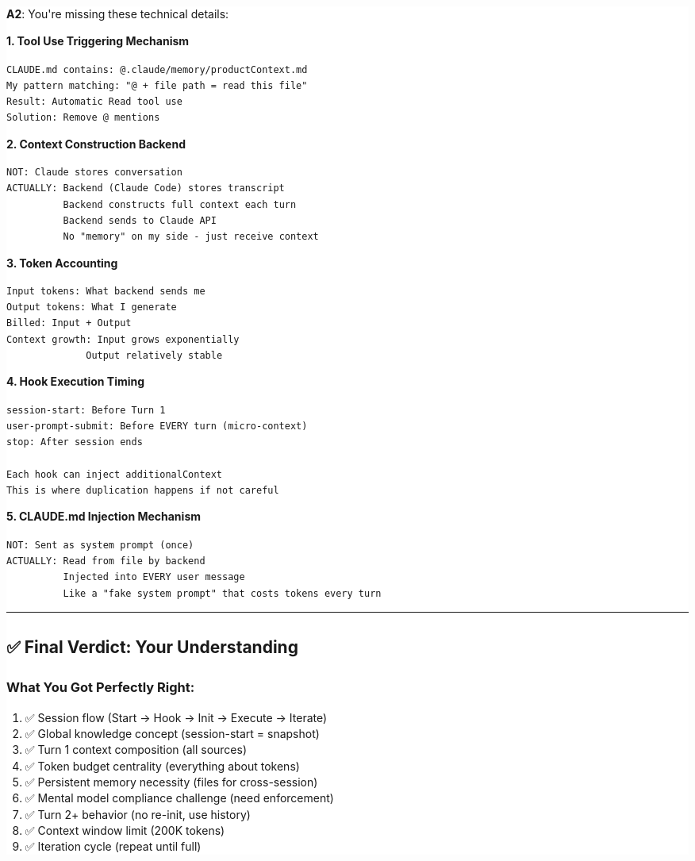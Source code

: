 **A2**: You're missing these technical details:

**1. Tool Use Triggering Mechanism**
```
CLAUDE.md contains: @.claude/memory/productContext.md
My pattern matching: "@ + file path = read this file"
Result: Automatic Read tool use
Solution: Remove @ mentions
```

**2. Context Construction Backend**
```
NOT: Claude stores conversation
ACTUALLY: Backend (Claude Code) stores transcript
          Backend constructs full context each turn
          Backend sends to Claude API
          No "memory" on my side - just receive context
```

**3. Token Accounting**
```
Input tokens: What backend sends me
Output tokens: What I generate
Billed: Input + Output
Context growth: Input grows exponentially
              Output relatively stable
```

**4. Hook Execution Timing**
```
session-start: Before Turn 1
user-prompt-submit: Before EVERY turn (micro-context)
stop: After session ends

Each hook can inject additionalContext
This is where duplication happens if not careful
```

**5. CLAUDE.md Injection Mechanism**
```
NOT: Sent as system prompt (once)
ACTUALLY: Read from file by backend
          Injected into EVERY user message
          Like a "fake system prompt" that costs tokens every turn
```

---

## ✅ Final Verdict: Your Understanding

### What You Got Perfectly Right:
1. ✅ Session flow (Start → Hook → Init → Execute → Iterate)
2. ✅ Global knowledge concept (session-start = snapshot)
3. ✅ Turn 1 context composition (all sources)
4. ✅ Token budget centrality (everything about tokens)
5. ✅ Persistent memory necessity (files for cross-session)
6. ✅ Mental model compliance challenge (need enforcement)
7. ✅ Turn 2+ behavior (no re-init, use history)
8. ✅ Context window limit (200K tokens)
9. ✅ Iteration cycle (repeat until full)
